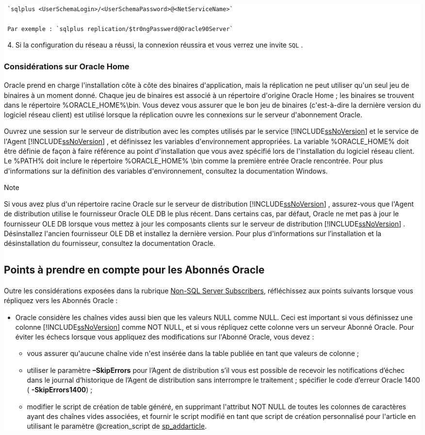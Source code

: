      `sqlplus <UserSchemaLogin>/<UserSchemaPassword>@<NetServiceName>`  
  
     Par exemple : `sqlplus replication/$tr0ngPasswerd@Oracle90Server`  
  
4.  Si la configuration du réseau a réussi, la connexion réussira et vous verrez une invite `SQL` .  
  
### <a name="considerations-for-oracle-home"></a>Considérations sur Oracle Home  
 Oracle prend en charge l'installation côte à côte des binaires d'application, mais la réplication ne peut utiliser qu'un seul jeu de binaires à un moment donné. Chaque jeu de binaires est associé à un répertoire d'origine Oracle Home ; les binaires se trouvent dans le répertoire %ORACLE_HOME%\bin. Vous devez vous assurer que le bon jeu de binaires (c'est-à-dire la dernière version du logiciel réseau client) est utilisé lorsque la réplication ouvre les connexions sur le serveur d'abonnement Oracle.  
  
 Ouvrez une session sur le serveur de distribution avec les comptes utilisés par le service [!INCLUDE[ssNoVersion](../../../includes/ssnoversion-md.md)] et le service de l'Agent [!INCLUDE[ssNoVersion](../../../includes/ssnoversion-md.md)] , et définissez les variables d'environnement appropriées. La variable %ORACLE_HOME% doit être définie de façon à faire référence au point d'installation que vous avez spécifié lors de l'installation du logiciel réseau client. Le %PATH% doit inclure le répertoire %ORACLE_HOME% \bin comme la première entrée Oracle rencontrée. Pour plus d'informations sur la définition des variables d'environnement, consultez la documentation Windows.  
  
> [!NOTE]  
>  Si vous avez plus d'un répertoire racine Oracle sur le serveur de distribution [!INCLUDE[ssNoVersion](../../../includes/ssnoversion-md.md)] , assurez-vous que l'Agent de distribution utilise le fournisseur Oracle OLE DB le plus récent. Dans certains cas, par défaut, Oracle ne met pas à jour le fournisseur OLE DB lorsque vous mettez à jour les composants clients sur le serveur de distribution [!INCLUDE[ssNoVersion](../../../includes/ssnoversion-md.md)] . Désinstallez l'ancien fournisseur OLE DB et installez la dernière version. Pour plus d'informations sur l’installation et la désinstallation du fournisseur, consultez la documentation Oracle.  
  
## <a name="considerations-for-oracle-subscribers"></a>Points à prendre en compte pour les Abonnés Oracle  
 Outre les considérations exposées dans la rubrique [Non-SQL Server Subscribers](../../../relational-databases/replication/non-sql/non-sql-server-subscribers.md), réfléchissez aux points suivants lorsque vous répliquez vers les Abonnés Oracle :  
  
-   Oracle considère les chaînes vides aussi bien que les valeurs NULL comme NULL. Ceci est important si vous définissez une colonne [!INCLUDE[ssNoVersion](../../../includes/ssnoversion-md.md)] comme NOT NULL, et si vous répliquez cette colonne vers un serveur Abonné Oracle. Pour éviter les échecs lorsque vous appliquez des modifications sur l'Abonné Oracle, vous devez :  
  
    -   vous assurer qu'aucune chaîne vide n'est insérée dans la table publiée en tant que valeurs de colonne ;  
  
    -   utiliser le paramètre **–SkipErrors** pour l’Agent de distribution s’il vous est possible de recevoir les notifications d’échec dans le journal d’historique de l’Agent de distribution sans interrompre le traitement ; spécifier le code d’erreur Oracle 1400 ( **-SkipErrors1400**) ;  
  
    -   modifier le script de création de table généré, en supprimant l'attribut NOT NULL de toutes les colonnes de caractères ayant des chaînes vides associées, et fournir le script modifié en tant que script de création personnalisé pour l'article en utilisant le paramètre @creation_script de [sp_addarticle](../../../relational-databases/system-stored-procedures/sp-addarticle-transact-sql.md).  
  